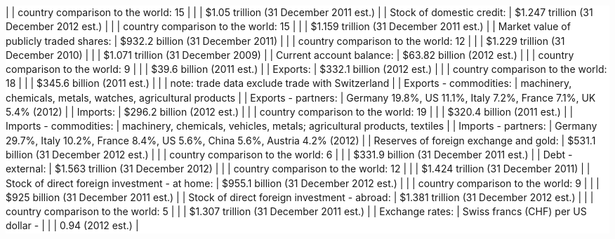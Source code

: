 | | country comparison to the world:   15 |
| | $1.05 trillion (31 December 2011 est.) |
| Stock of domestic credit: | $1.247 trillion (31 December 2012 est.) |
| | country comparison to the world:   15 |
| | $1.159 trillion (31 December 2011 est.) |
| Market value of publicly traded shares: | $932.2 billion (31 December 2011) |
| | country comparison to the world:   12 |
| | $1.229 trillion (31 December 2010) |
| | $1.071 trillion (31 December 2009) |
| Current account balance: | $63.82 billion (2012 est.) |
| | country comparison to the world:   9 |
| | $39.6 billion (2011 est.) |
| Exports: | $332.1 billion (2012 est.) |
| | country comparison to the world:   18 |
| | $345.6 billion (2011 est.) |
| | note: trade data exclude trade with Switzerland |
| Exports - commodities: | machinery, chemicals, metals, watches, agricultural products |
| Exports - partners: | Germany 19.8%, US 11.1%, Italy 7.2%, France 7.1%, UK 5.4% (2012) |
| Imports: | $296.2 billion (2012 est.) |
| | country comparison to the world:   19 |
| | $320.4 billion (2011 est.) |
| Imports - commodities: | machinery, chemicals, vehicles, metals; agricultural products, textiles |
| Imports - partners: | Germany 29.7%, Italy 10.2%, France 8.4%, US 5.6%, China 5.6%, Austria 4.2% (2012) |
| Reserves of foreign exchange and gold: | $531.1 billion (31 December 2012 est.) |
| | country comparison to the world:   6 |
| | $331.9 billion (31 December 2011 est.) |
| Debt - external: | $1.563 trillion (31 December 2012) |
| | country comparison to the world:   12 |
| | $1.424 trillion (31 December 2011) |
| Stock of direct foreign investment - at home: | $955.1 billion (31 December 2012 est.) |
| | country comparison to the world:   9 |
| | $925 billion (31 December 2011 est.) |
| Stock of direct foreign investment - abroad: | $1.381 trillion (31 December 2012 est.) |
| | country comparison to the world:   5 |
| | $1.307 trillion (31 December 2011 est.) |
| Exchange rates: | Swiss francs (CHF) per US dollar - |
| | 0.94 (2012 est.) |